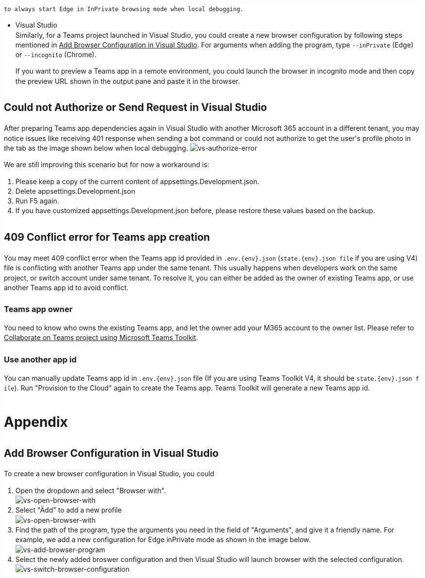     to always start Edge in InPrivate browsing mode when local debugging.

  * Visual Studio     
    Similarly, for a Teams project launched in Visual Studio, you could create a new browser configuration by following steps mentioned in [Add Browser Configuration in Visual Studio](#add-browser-configuration-in-visual-studio). For arguments when adding the program, type `--inPrivate` (Edge) or `--incognito` (Chrome).

     If you want to preview a Teams app in a remote environment, you could launch the browser in incognito mode and then copy the preview URL shown in the output pane and paste it in the browser.
    
## Could not Authorize or Send Request in Visual Studio
After preparing Teams app dependencies again in Visual Studio with another Microsoft 365 account in a different tenant, you may notice issues like receiving 401 response when sending a bot command or could not authorize to get the user's profile photo in the tab as the image shown below when local debugging.
![vs-authorize-error](https://github.com/OfficeDev/TeamsFx/assets/86260893/cbf87279-8b9b-40b2-a575-85718fbf0f41)

We are still improving this scenario but for now a workaround is:
1. Please keep a copy of the current content of appsettings.Development.json.
2. Delete appsettings.Development.json
3. Run F5 again.
4. If you have customized appsettings.Development.json before, please restore these values based on the backup.

## 409 Conflict error for Teams app creation
You may meet 409 conflict error when the Teams app id provided in `.env.{env}.json` (`state.{env}.json file` if you are using V4) file is conflicting with another Teams app under the same tenant. This usually happens when developers work on the same project, or switch account under same tenant. To resolve it, you can either be added as the owner of existing Teams app, or use another Teams app id to avoid conflict.

### Teams app owner
You need to know who owns the existing Teams app, and let the owner add your M365 account to the owner list. Please refer to [Collaborate on Teams project using Microsoft Teams Toolkit](https://docs.microsoft.com/en-us/microsoftteams/platform/toolkit/teamsfx-collaboration).

### Use another app id
You can manually update Teams app id in `.env.{env}.json` file (If you are using Teams Toolkit V4, it should be `state.{env}.json file`). Run "Provision to the Cloud" again to create the Teams app. Teams Toolkit will generate a new Teams app id.


# Appendix 
## Add Browser Configuration in Visual Studio
To create a new browser configuration in Visual Studio, you could
1. Open the dropdown and select "Browser with".  
![vs-open-browser-with](https://github.com/OfficeDev/TeamsFx/assets/86260893/501249db-e430-4914-a9d2-f6f940b87809)
2. Select "Ädd" to add a new profile   
![vs-open-browser-with](https://github.com/OfficeDev/TeamsFx/assets/86260893/b9b0c543-c625-4f70-88d0-2f7e92e0fb90)
3. Find the path of the program, type the arguments you need in the field of "Arguments", and give it a friendly name. For example, we add a new configuration for Edge inPrivate mode as shown in the image below.    
![vs-add-browser-program](https://github.com/OfficeDev/TeamsFx/assets/86260893/573e7929-cfb3-4de1-9201-6033cd59b0b6)
4. Select the newly added broswer configuration and then Visual Studio will launch browser with the selected configuration.    
![vs-switch-browser-configuration](https://github.com/OfficeDev/TeamsFx/assets/86260893/3cc37075-df5a-4653-962d-97f770087c0a)



